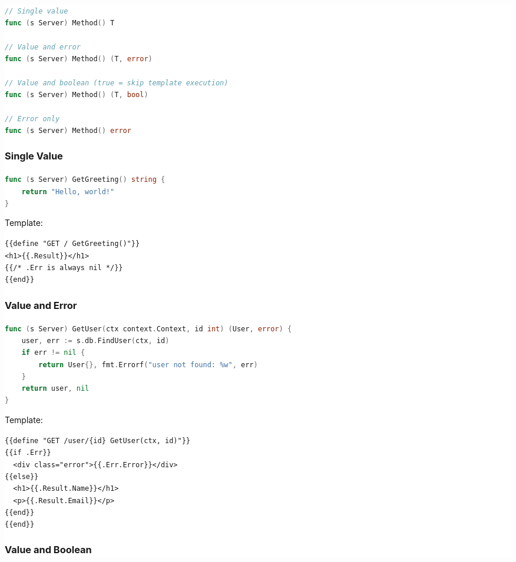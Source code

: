 ```go
// Single value
func (s Server) Method() T

// Value and error
func (s Server) Method() (T, error)

// Value and boolean (true = skip template execution)
func (s Server) Method() (T, bool)

// Error only
func (s Server) Method() error
```

### Single Value

```go
func (s Server) GetGreeting() string {
    return "Hello, world!"
}
```

Template:
```gotemplate
{{define "GET / GetGreeting()"}}
<h1>{{.Result}}</h1>
{{/* .Err is always nil */}}
{{end}}
```

### Value and Error

```go
func (s Server) GetUser(ctx context.Context, id int) (User, error) {
    user, err := s.db.FindUser(ctx, id)
    if err != nil {
        return User{}, fmt.Errorf("user not found: %w", err)
    }
    return user, nil
}
```

Template:
```gotemplate
{{define "GET /user/{id} GetUser(ctx, id)"}}
{{if .Err}}
  <div class="error">{{.Err.Error}}</div>
{{else}}
  <h1>{{.Result.Name}}</h1>
  <p>{{.Result.Email}}</p>
{{end}}
{{end}}
```

### Value and Boolean
